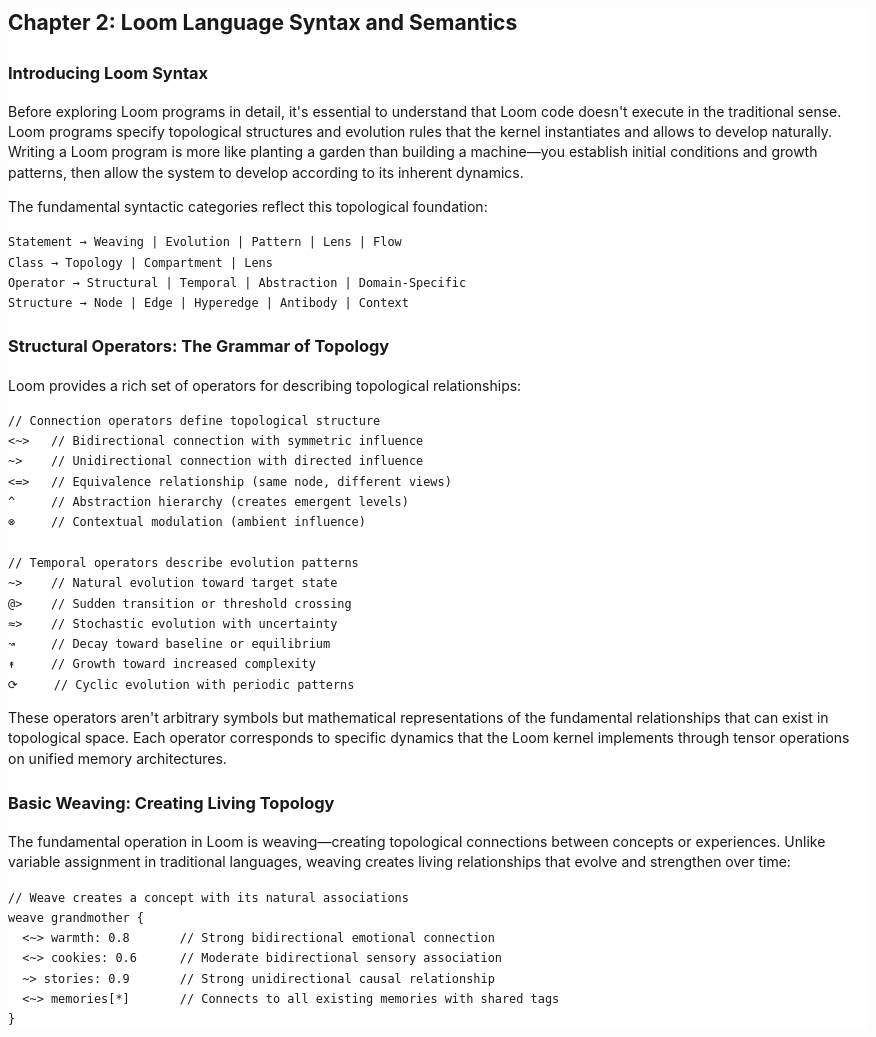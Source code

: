 ## Chapter 2: Loom Language Syntax and Semantics

### Introducing Loom Syntax

Before exploring Loom programs in detail, it's essential to understand that Loom code doesn't execute in the traditional sense. Loom programs specify topological structures and evolution rules that the kernel instantiates and allows to develop naturally. Writing a Loom program is more like planting a garden than building a machine—you establish initial conditions and growth patterns, then allow the system to develop according to its inherent dynamics.

The fundamental syntactic categories reflect this topological foundation:

```
Statement → Weaving | Evolution | Pattern | Lens | Flow
Class → Topology | Compartment | Lens  
Operator → Structural | Temporal | Abstraction | Domain-Specific
Structure → Node | Edge | Hyperedge | Antibody | Context
```

### Structural Operators: The Grammar of Topology

Loom provides a rich set of operators for describing topological relationships:

```loom
// Connection operators define topological structure
<~>   // Bidirectional connection with symmetric influence
~>    // Unidirectional connection with directed influence  
<=>   // Equivalence relationship (same node, different views)
^     // Abstraction hierarchy (creates emergent levels)
⊗     // Contextual modulation (ambient influence)

// Temporal operators describe evolution patterns
~>    // Natural evolution toward target state
@>    // Sudden transition or threshold crossing
≈>    // Stochastic evolution with uncertainty
↝     // Decay toward baseline or equilibrium
↟     // Growth toward increased complexity
⟳     // Cyclic evolution with periodic patterns
```

These operators aren't arbitrary symbols but mathematical representations of the fundamental relationships that can exist in topological space. Each operator corresponds to specific dynamics that the Loom kernel implements through tensor operations on unified memory architectures.

### Basic Weaving: Creating Living Topology

The fundamental operation in Loom is weaving—creating topological connections between concepts or experiences. Unlike variable assignment in traditional languages, weaving creates living relationships that evolve and strengthen over time:

```loom
// Weave creates a concept with its natural associations
weave grandmother {
  <~> warmth: 0.8       // Strong bidirectional emotional connection
  <~> cookies: 0.6      // Moderate bidirectional sensory association
  ~> stories: 0.9       // Strong unidirectional causal relationship
  <~> memories[*]       // Connects to all existing memories with shared tags
}
```

